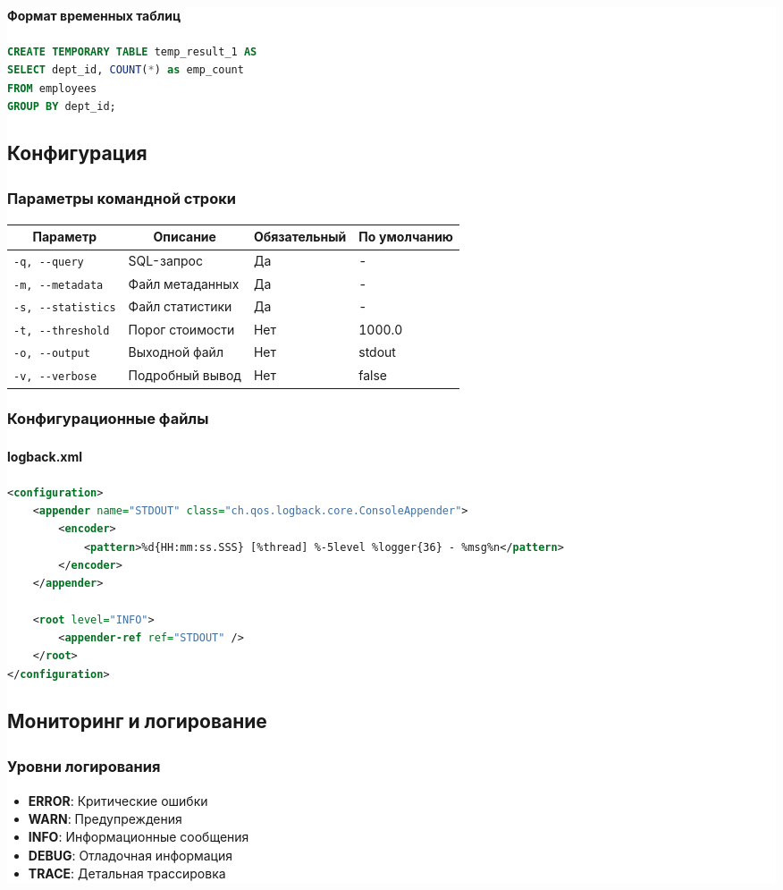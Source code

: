 #### Формат временных таблиц
```sql
CREATE TEMPORARY TABLE temp_result_1 AS
SELECT dept_id, COUNT(*) as emp_count
FROM employees
GROUP BY dept_id;
```

## Конфигурация

### Параметры командной строки

| Параметр | Описание | Обязательный | По умолчанию |
|----------|----------|--------------|--------------|
| `-q, --query` | SQL-запрос | Да | - |
| `-m, --metadata` | Файл метаданных | Да | - |
| `-s, --statistics` | Файл статистики | Да | - |
| `-t, --threshold` | Порог стоимости | Нет | 1000.0 |
| `-o, --output` | Выходной файл | Нет | stdout |
| `-v, --verbose` | Подробный вывод | Нет | false |

### Конфигурационные файлы

#### logback.xml
```xml
<configuration>
    <appender name="STDOUT" class="ch.qos.logback.core.ConsoleAppender">
        <encoder>
            <pattern>%d{HH:mm:ss.SSS} [%thread] %-5level %logger{36} - %msg%n</pattern>
        </encoder>
    </appender>
    
    <root level="INFO">
        <appender-ref ref="STDOUT" />
    </root>
</configuration>
```

## Мониторинг и логирование

### Уровни логирования

- **ERROR**: Критические ошибки
- **WARN**: Предупреждения
- **INFO**: Информационные сообщения
- **DEBUG**: Отладочная информация
- **TRACE**: Детальная трассировка
